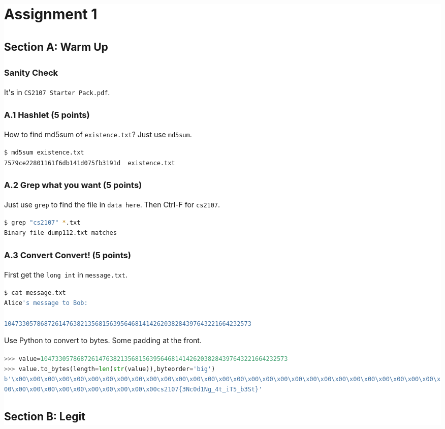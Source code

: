 <style>@media print {
  pre {
    overflow-x: auto;
  }
}</style>

# Assignment 1

## Section A: Warm Up

### Sanity Check

It's in `CS2107 Starter Pack.pdf`.

### A.1 Hashlet (5 points)

How to find md5sum of `existence.txt`? Just use `md5sum`.

``` bash
$ md5sum existence.txt
7579ce22801161f6db141d075fb3191d  existence.txt
```

### A.2 Grep what you want (5 points)

Just use `grep` to find the file in `data here`. Then Ctrl-F for `cs2107`.

``` bash
$ grep "cs2107" *.txt
Binary file dump112.txt matches
```

### A.3 Convert Convert! (5 points)

First get the `long int` in `message.txt`.

``` bash
$ cat message.txt
Alice's message to Bob:

10473305786872614763821356815639564681414262038284397643221664232573
```

Use Python to convert to bytes. Some padding at the front.

``` Python
>>> value=10473305786872614763821356815639564681414262038284397643221664232573
>>> value.to_bytes(length=len(str(value)),byteorder='big')
b'\x00\x00\x00\x00\x00\x00\x00\x00\x00\x00\x00\x00\x00\x00\x00\x00\x00\x00\x00\x00\x00\x00\x00\x00\x00\x00\x00\x00\x00\x00\x00\x00\x00\x00\x00\x00\x00\x00\x00\x00cs2107{3Nc0d1Ng_4t_iT5_b3St}'
```

## Section B: Legit
